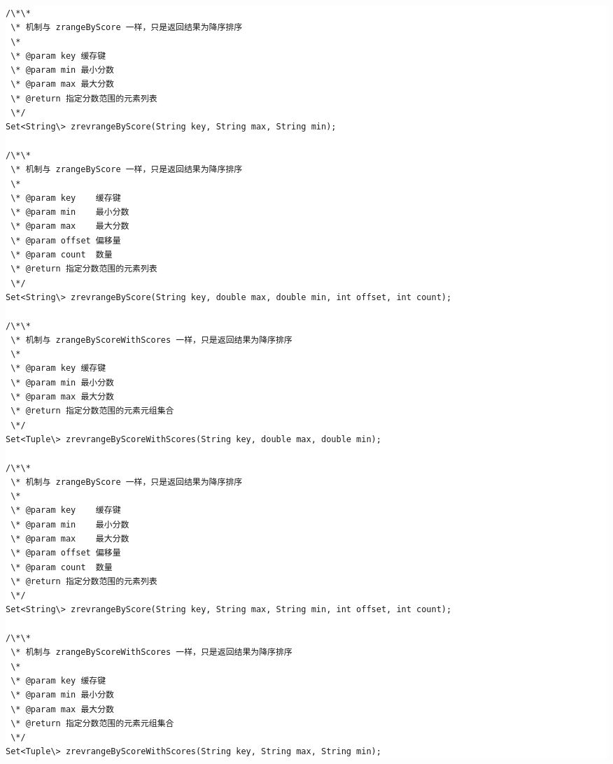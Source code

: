     /\*\*
     \* 机制与 zrangeByScore 一样，只是返回结果为降序排序
     \*
     \* @param key 缓存键
     \* @param min 最小分数
     \* @param max 最大分数
     \* @return 指定分数范围的元素列表
     \*/
    Set<String\> zrevrangeByScore(String key, String max, String min);

    /\*\*
     \* 机制与 zrangeByScore 一样，只是返回结果为降序排序
     \*
     \* @param key    缓存键
     \* @param min    最小分数
     \* @param max    最大分数
     \* @param offset 偏移量
     \* @param count  数量
     \* @return 指定分数范围的元素列表
     \*/
    Set<String\> zrevrangeByScore(String key, double max, double min, int offset, int count);

    /\*\*
     \* 机制与 zrangeByScoreWithScores 一样，只是返回结果为降序排序
     \*
     \* @param key 缓存键
     \* @param min 最小分数
     \* @param max 最大分数
     \* @return 指定分数范围的元素元组集合
     \*/
    Set<Tuple\> zrevrangeByScoreWithScores(String key, double max, double min);

    /\*\*
     \* 机制与 zrangeByScore 一样，只是返回结果为降序排序
     \*
     \* @param key    缓存键
     \* @param min    最小分数
     \* @param max    最大分数
     \* @param offset 偏移量
     \* @param count  数量
     \* @return 指定分数范围的元素列表
     \*/
    Set<String\> zrevrangeByScore(String key, String max, String min, int offset, int count);

    /\*\*
     \* 机制与 zrangeByScoreWithScores 一样，只是返回结果为降序排序
     \*
     \* @param key 缓存键
     \* @param min 最小分数
     \* @param max 最大分数
     \* @return 指定分数范围的元素元组集合
     \*/
    Set<Tuple\> zrevrangeByScoreWithScores(String key, String max, String min);
